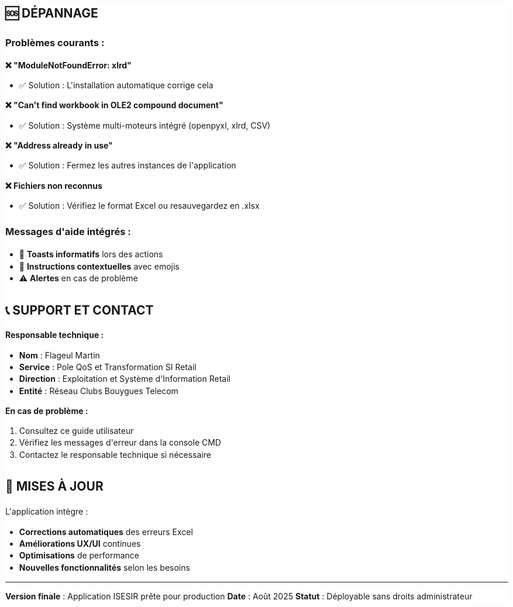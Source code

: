 ## 🆘 DÉPANNAGE

### Problèmes courants :

**❌ "ModuleNotFoundError: xlrd"**
- ✅ Solution : L'installation automatique corrige cela

**❌ "Can't find workbook in OLE2 compound document"**
- ✅ Solution : Système multi-moteurs intégré (openpyxl, xlrd, CSV)

**❌ "Address already in use"**
- ✅ Solution : Fermez les autres instances de l'application

**❌ Fichiers non reconnus**
- ✅ Solution : Vérifiez le format Excel ou resauvegardez en .xlsx

### Messages d'aide intégrés :
- 💬 **Toasts informatifs** lors des actions
- 📱 **Instructions contextuelles** avec emojis
- ⚠️ **Alertes** en cas de problème

## 📞 SUPPORT ET CONTACT

**Responsable technique :**
- **Nom** : Flageul Martin
- **Service** : Pole QoS et Transformation SI Retail
- **Direction** : Exploitation et Système d'Information Retail
- **Entité** : Réseau Clubs Bouygues Telecom

**En cas de problème :**
1. Consultez ce guide utilisateur
2. Vérifiez les messages d'erreur dans la console CMD
3. Contactez le responsable technique si nécessaire

## 🔄 MISES À JOUR

L'application intègre :
- **Corrections automatiques** des erreurs Excel
- **Améliorations UX/UI** continues
- **Optimisations** de performance
- **Nouvelles fonctionnalités** selon les besoins

---

**Version finale** : Application ISESIR prête pour production
**Date** : Août 2025
**Statut** : Déployable sans droits administrateur